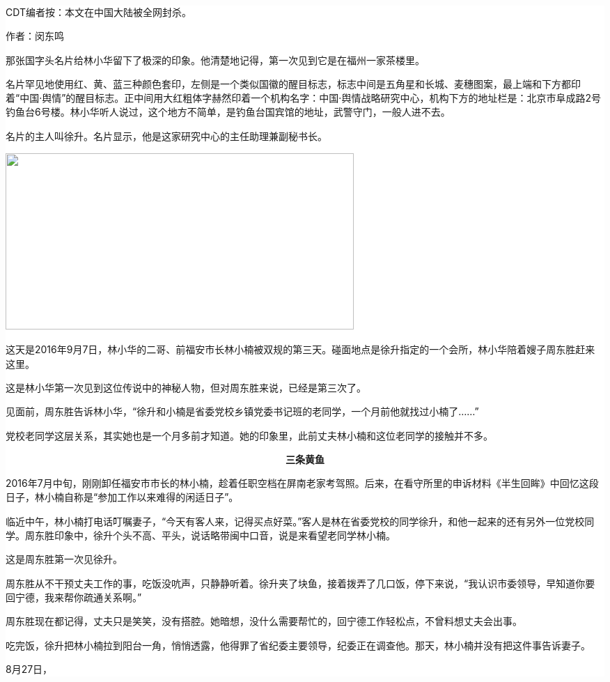 <p>CDT编者按：本文在中国大陆被全网封杀。</p><p>作者：闵东鸣</p><p>那张国字头名片给林小华留下了极深的印象。他清楚地记得，第一次见到它是在福州一家茶楼里。</p><p>名片罕见地使用红、黄、蓝三种颜色套印，左侧是一个类似国徽的醒目标志，标志中间是五角星和长城、麦穗图案，最上端和下方都印着“中国·舆情”的醒目标志。正中间用大红粗体字赫然印着一个机构名字：中国·舆情战略研究中心，机构下方的地址栏是：北京市阜成路2号钓鱼台6号楼。林小华听人说过，这个地方不简单，是钓鱼台国宾馆的地址，武警守门，一般人进不去。</p><p>名片的主人叫徐升。名片显示，他是这家研究中心的主任助理兼副秘书长。</p><p><img class="aligncenter wp-image-647894" src="https://chinadigitaltimes.net/chinese/files/2020/06/屏幕快照-2020-06-21-下午9.03.48.png" alt="" width="500" height="253" srcset="https://chinadigitaltimes.net/chinese/files/2020/06/屏幕快照-2020-06-21-下午9.03.48.png 669w, https://chinadigitaltimes.net/chinese/files/2020/06/屏幕快照-2020-06-21-下午9.03.48-300x152.png 300w" sizes="(max-width: 500px) 100vw, 500px" /></p><p>这天是2016年9月7日，林小华的二哥、前福安市长林小楠被双规的第三天。碰面地点是徐升指定的一个会所，林小华陪着嫂子周东胜赶来这里。</p><p>这是林小华第一次见到这位传说中的神秘人物，但对周东胜来说，已经是第三次了。</p><p>见面前，周东胜告诉林小华，“徐升和小楠是省委党校乡镇党委书记班的老同学，一个月前他就找过小楠了……”</p><p>党校老同学这层关系，其实她也是一个月多前才知道。她的印象里，此前丈夫林小楠和这位老同学的接触并不多。</p><p style="text-align: center"><strong>三条黄鱼</strong></p><p>2016年7月中旬，刚刚卸任福安市市长的林小楠，趁着任职空档在屏南老家考驾照。后来，在看守所里的申诉材料《半生回眸》中回忆这段日子，林小楠自称是“参加工作以来难得的闲适日子”。</p><p>临近中午，林小楠打电话叮嘱妻子，“今天有客人来，记得买点好菜。”客人是林在省委党校的同学徐升，和他一起来的还有另外一位党校同学。周东胜印象中，徐升个头不高、平头，说话略带闽中口音，说是来看望老同学林小楠。</p><p>这是周东胜第一次见徐升。</p><p>周东胜从不干预丈夫工作的事，吃饭没吭声，只静静听着。徐升夹了块鱼，接着拨弄了几口饭，停下来说，“我认识市委领导，早知道你要回宁德，我来帮你疏通关系啊。”</p><p>周东胜现在都记得，丈夫只是笑笑，没有搭腔。她暗想，没什么需要帮忙的，回宁德工作轻松点，不曾料想丈夫会出事。</p><p>吃完饭，徐升把林小楠拉到阳台一角，悄悄透露，他得罪了省纪委主要领导，纪委正在调查他。那天，林小楠并没有把这件事告诉妻子。</p><p>8月27日，